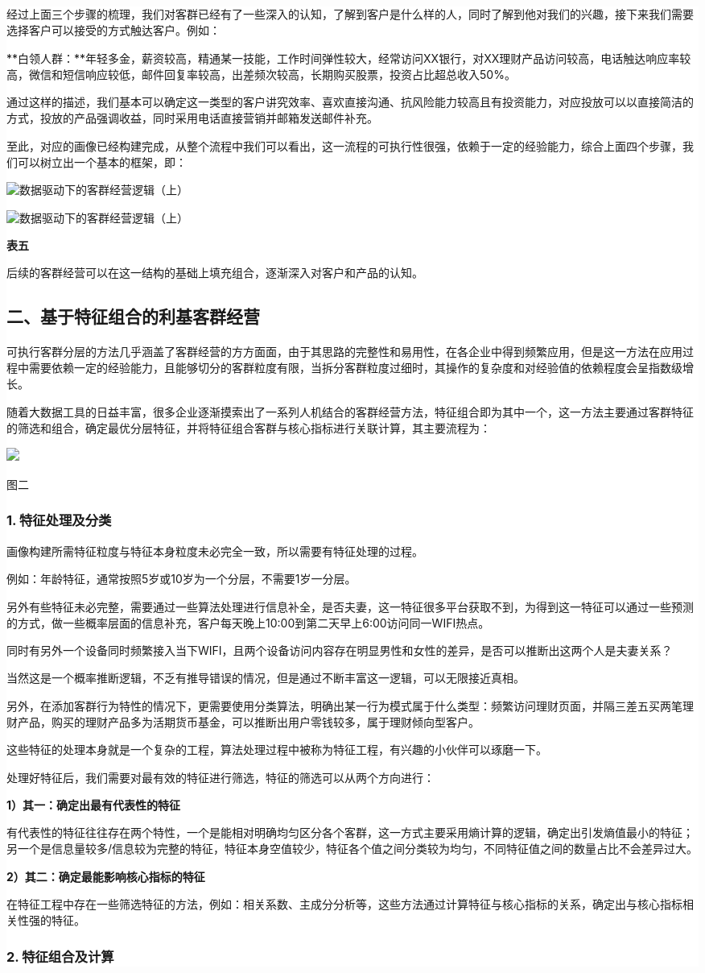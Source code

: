 经过上面三个步骤的梳理，我们对客群已经有了一些深入的认知，了解到客户是什么样的人，同时了解到他对我们的兴趣，接下来我们需要选择客户可以接受的方式触达客户。例如：

**白领人群：**年轻多金，薪资较高，精通某一技能，工作时间弹性较大，经常访问XX银行，对XX理财产品访问较高，电话触达响应率较高，微信和短信响应较低，邮件回复率较高，出差频次较高，长期购买股票，投资占比超总收入50%。

通过这样的描述，我们基本可以确定这一类型的客户讲究效率、喜欢直接沟通、抗风险能力较高且有投资能力，对应投放可以以直接简洁的方式，投放的产品强调收益，同时采用电话直接营销并邮箱发送邮件补充。

至此，对应的画像已经构建完成，从整个流程中我们可以看出，这一流程的可执行性很强，依赖于一定的经验能力，综合上面四个步骤，我们可以树立出一个基本的框架，即：

![数据驱动下的客群经营逻辑（上）](https://image.woshipm.com/wp-files/2022/05/BBNyGZAmXZbrRNGrRC4P.jpg)

![数据驱动下的客群经营逻辑（上）](https://image.woshipm.com/wp-files/2022/05/29PMN5sJFe8bVXC5pgFR.png)

**表五**

后续的客群经营可以在这一结构的基础上填充组合，逐渐深入对客户和产品的认知。

## 二、基于特征组合的利基客群经营

可执行客群分层的方法几乎涵盖了客群经营的方方面面，由于其思路的完整性和易用性，在各企业中得到频繁应用，但是这一方法在应用过程中需要依赖一定的经验能力，且能够切分的客群粒度有限，当拆分客群粒度过细时，其操作的复杂度和对经验值的依赖程度会呈指数级增长。

随着大数据工具的日益丰富，很多企业逐渐摸索出了一系列人机结合的客群经营方法，特征组合即为其中一个，这一方法主要通过客群特征的筛选和组合，确定最优分层特征，并将特征组合客群与核心指标进行关联计算，其主要流程为：

![](https://image.woshipm.com/wp-files/2022/05/YaFmicc5qsBkjwi0V536.png)

图二

### 1\. 特征处理及分类

画像构建所需特征粒度与特征本身粒度未必完全一致，所以需要有特征处理的过程。

例如：年龄特征，通常按照5岁或10岁为一个分层，不需要1岁一分层。

另外有些特征未必完整，需要通过一些算法处理进行信息补全，是否夫妻，这一特征很多平台获取不到，为得到这一特征可以通过一些预测的方式，做一些概率层面的信息补充，客户每天晚上10:00到第二天早上6:00访问同一WIFI热点。

同时有另外一个设备同时频繁接入当下WIFI，且两个设备访问内容存在明显男性和女性的差异，是否可以推断出这两个人是夫妻关系？

当然这是一个概率推断逻辑，不乏有推导错误的情况，但是通过不断丰富这一逻辑，可以无限接近真相。

另外，在添加客群行为特性的情况下，更需要使用分类算法，明确出某一行为模式属于什么类型：频繁访问理财页面，并隔三差五买两笔理财产品，购买的理财产品多为活期货币基金，可以推断出用户零钱较多，属于理财倾向型客户。

这些特征的处理本身就是一个复杂的工程，算法处理过程中被称为特征工程，有兴趣的小伙伴可以琢磨一下。

处理好特征后，我们需要对最有效的特征进行筛选，特征的筛选可以从两个方向进行：

**1）其一：确定出最有代表性的特征**

有代表性的特征往往存在两个特性，一个是能相对明确均匀区分各个客群，这一方式主要采用熵计算的逻辑，确定出引发熵值最小的特征；另一个是信息量较多/信息较为完整的特征，特征本身空值较少，特征各个值之间分类较为均匀，不同特征值之间的数量占比不会差异过大。

**2）其二：确定最能影响核心指标的特征**

在特征工程中存在一些筛选特征的方法，例如：相关系数、主成分分析等，这些方法通过计算特征与核心指标的关系，确定出与核心指标相关性强的特征。

### 2\. 特征组合及计算
